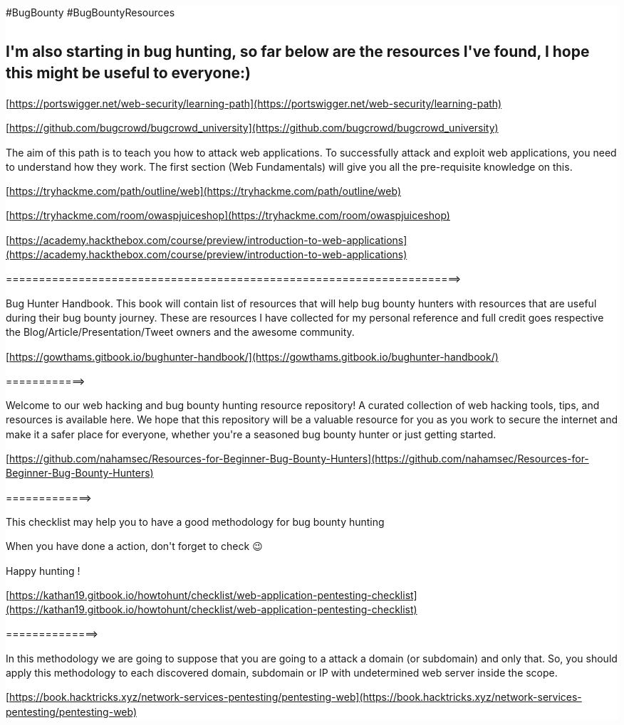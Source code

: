 #BugBounty #BugBountyResources

## I'm also starting in bug hunting, so far below are the resources I've found, I hope this might be useful to everyone:)  
  
[https://portswigger.net/web-security/learning-path](https://portswigger.net/web-security/learning-path)  
  
[https://github.com/bugcrowd/bugcrowd_university](https://github.com/bugcrowd/bugcrowd_university)  
  
The aim of this path is to teach you how to attack web applications. To successfully attack and exploit web applications, you need to understand how they work. The first section (Web Fundamentals) will give you all the pre-requisite knowledge on this.  
  
[https://tryhackme.com/path/outline/web](https://tryhackme.com/path/outline/web)  
  
[https://tryhackme.com/room/owaspjuiceshop](https://tryhackme.com/room/owaspjuiceshop)  
  
[https://academy.hackthebox.com/course/preview/introduction-to-web-applications](https://academy.hackthebox.com/course/preview/introduction-to-web-applications)  
  
=====================================================================>  
  
Bug Hunter Handbook. This book will contain list of resources that will help bug bounty hunters with resources that are useful during their bug bounty journey. These are resources I have collected for my personal reference and full credit goes respective the Blog/Article/Presentation/Tweet owners and the awesome community.  
  
[https://gowthams.gitbook.io/bughunter-handbook/](https://gowthams.gitbook.io/bughunter-handbook/)  
  
============>  
  
Welcome to our web hacking and bug bounty hunting resource repository! A curated collection of web hacking tools, tips, and resources is available here. We hope that this repository will be a valuable resource for you as you work to secure the internet and make it a safer place for everyone, whether you're a seasoned bug bounty hunter or just getting started.  
  
[https://github.com/nahamsec/Resources-for-Beginner-Bug-Bounty-Hunters](https://github.com/nahamsec/Resources-for-Beginner-Bug-Bounty-Hunters)  
  
=============>  
  
This checklist may help you to have a good methodology for bug bounty hunting  
  
When you have done a action, don't forget to check 😉  
  
Happy hunting !  
  
[https://kathan19.gitbook.io/howtohunt/checklist/web-application-pentesting-checklist](https://kathan19.gitbook.io/howtohunt/checklist/web-application-pentesting-checklist)  
  
==============>  
  
In this methodology we are going to suppose that you are going to a attack a domain (or subdomain) and only that. So, you should apply this methodology to each discovered domain, subdomain or IP with undetermined web server inside the scope.  
  
[https://book.hacktricks.xyz/network-services-pentesting/pentesting-web](https://book.hacktricks.xyz/network-services-pentesting/pentesting-web)  
  